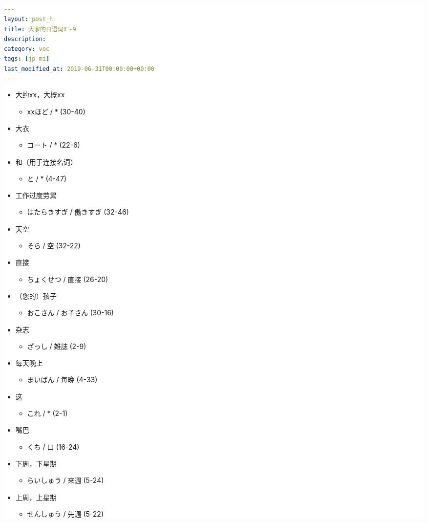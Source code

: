 ```yaml
---
layout: post_h
title: 大家的日语词汇-9
description: 
category: voc
tags: [jp-mi]
last_modified_at: 2019-06-31T00:00:00+00:00
---
```


- 大约xx，大概xx

    - xxほど / * (30-40)

- 大衣

    - コート / * (22-6)

- 和（用于连接名词）

    - と / * (4-47)

- 工作过度劳累

    - はたらきすぎ / 働きすぎ (32-46)

- 天空

    - そら / 空 (32-22)

- 直接

    - ちょくせつ / 直接 (26-20)

- （您的）孩子

    - おこさん / お子さん (30-16)

- 杂志

    - ざっし / 雑誌 (2-9)

- 每天晚上

    - まいばん / 毎晩 (4-33)

- 这

    - これ / * (2-1)

- 嘴巴

    - くち / 口 (16-24)

- 下周，下星期

    - らいしゅう / 来週 (5-24)

- 上周，上星期

    - せんしゅう / 先週 (5-22)
